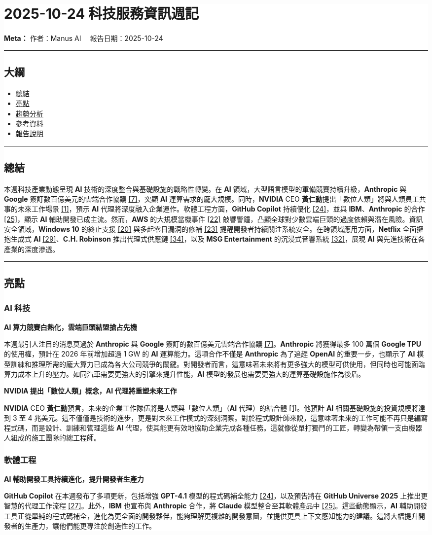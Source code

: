 # 2025-10-24 科技服務資訊週記

**Meta：** 作者：Manus AI 　報告日期：2025-10-24

---

## <a id="大綱"></a>大綱

- [總結](#總結)
- [亮點](#亮點)
- [趨勢分析](#趨勢分析)
- [參考資料](#參考資料)
- [報告說明](#報告說明)

---

## <a id="總結"></a>總結

本週科技產業動態呈現 **AI** 技術的深度整合與基礎設施的戰略性轉變。在 **AI** 領域，大型語言模型的軍備競賽持續升級，**Anthropic** 與 **Google** 簽訂數百億美元的雲端合作協議 [[7]](#ref-7)，突顯 **AI** 運算需求的龐大規模。同時，**NVIDIA** CEO **黃仁勳**提出「數位人類」將與人類員工共事的未來工作場景 [[1]](#ref-1)，預示 **AI** 代理將深度融入企業運作。軟體工程方面，**GitHub Copilot** 持續優化 [[24]](#ref-24)，並與 **IBM**、**Anthropic** 的合作 [[25]](#ref-25)，顯示 **AI** 輔助開發已成主流。然而，**AWS** 的大規模當機事件 [[22]](#ref-22) 敲響警鐘，凸顯全球對少數雲端巨頭的過度依賴與潛在風險。資訊安全領域，**Windows 10** 的終止支援 [[20]](#ref-20) 與多起零日漏洞的修補 [[23]](#ref-23) 提醒開發者持續關注系統安全。在跨領域應用方面，**Netflix** 全面擁抱生成式 **AI** [[29]](#ref-29)、**C.H. Robinson** 推出代理式供應鏈 [[34]](#ref-34)，以及 **MSG Entertainment** 的沉浸式音響系統 [[32]](#ref-32)，展現 **AI** 與先進技術在各產業的深度滲透。

---

## <a id="亮點"></a>亮點

### AI 科技

**AI 算力競賽白熱化，雲端巨頭結盟搶占先機**

本週最引人注目的消息莫過於 **Anthropic** 與 **Google** 簽訂的數百億美元雲端合作協議 [[7]](#ref-7)。**Anthropic** 將獲得最多 100 萬個 **Google TPU** 的使用權，預計在 2026 年前增加超過 1 GW 的 **AI** 運算能力。這項合作不僅是 **Anthropic** 為了追趕 **OpenAI** 的重要一步，也顯示了 **AI** 模型訓練和推理所需的龐大算力已成為各大公司競爭的關鍵。對開發者而言，這意味著未來將有更多強大的模型可供使用，但同時也可能面臨算力成本上升的壓力。如同汽車需要更強大的引擎來提升性能，**AI** 模型的發展也需要更強大的運算基礎設施作為後盾。

**NVIDIA 提出「數位人類」概念，AI 代理將重塑未來工作**

**NVIDIA** CEO **黃仁勳**預言，未來的企業工作隊伍將是人類與「數位人類」（**AI** 代理）的結合體 [[1]](#ref-1)。他預計 **AI** 相關基礎設施的投資規模將達到 3 至 4 兆美元。這不僅僅是技術的進步，更是對未來工作模式的深刻洞察。對於程式設計師來說，這意味著未來的工作可能不再只是編寫程式碼，而是設計、訓練和管理這些 **AI** 代理，使其能更有效地協助企業完成各種任務。這就像從單打獨鬥的工匠，轉變為帶領一支由機器人組成的施工團隊的總工程師。

### 軟體工程

**AI 輔助開發工具持續進化，提升開發者生產力**

**GitHub Copilot** 在本週發布了多項更新，包括增強 **GPT-4.1** 模型的程式碼補全能力 [[24]](#ref-24)，以及預告將在 **GitHub Universe 2025** 上推出更智慧的代理工作流程 [[27]](#ref-27)。此外，**IBM** 也宣布與 **Anthropic** 合作，將 **Claude** 模型整合至其軟體產品中 [[25]](#ref-25)。這些動態顯示，**AI** 輔助開發工具正從單純的程式碼補全，進化為更全面的開發夥伴，能夠理解更複雜的開發意圖，並提供更具上下文感知能力的建議。這將大幅提升開發者的生產力，讓他們能更專注於創造性的工作。
